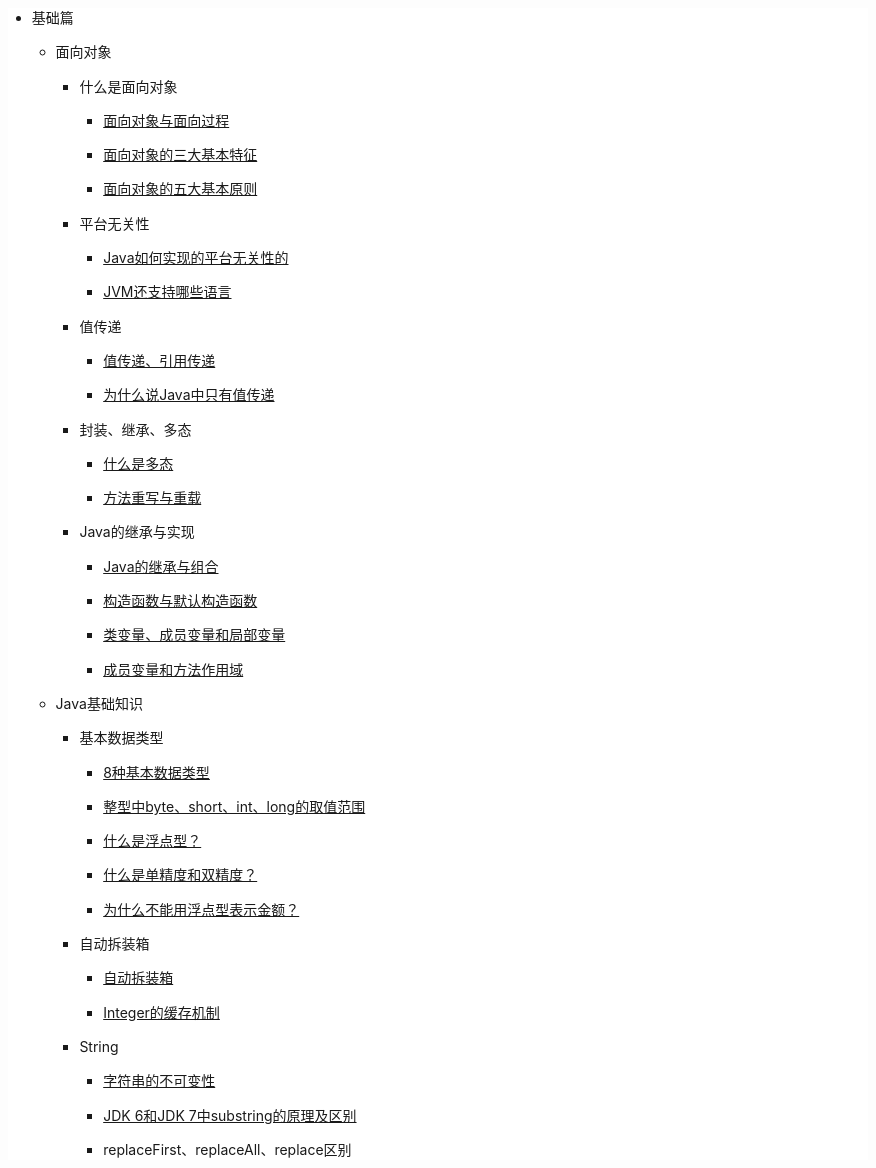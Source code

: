 * 基础篇

    * 面向对象
    
        * 什么是面向对象
        
            * [面向对象与面向过程](/basics/object-oriented/object-oriented-vs-procedure-oriented.md)
        
            * [面向对象的三大基本特征](/basics/object-oriented/characteristics.md)
        
            * [面向对象的五大基本原则](/basics/object-oriented/principle.md)
        * 平台无关性
        
            * [Java如何实现的平台无关性的](/basics/object-oriented/platform-independent.md)
            
            * [JVM还支持哪些语言](/basics/object-oriented/jvm-language.md)
        
        * 值传递
    
            * [值传递、引用传递](/basics/object-oriented/java-pass-by.md)
    
            * [为什么说Java中只有值传递](/basics/object-oriented/why-pass-by-reference.md)
        
        * 封装、继承、多态
            * [什么是多态](/basics/object-oriented/polymorphism.md)
            
            * [方法重写与重载](/basics/object-oriented/overloading-vs-overriding.md)
        * Java的继承与实现
        
            * [Java的继承与组合](/basics/object-oriented/inheritance-composition.md)
        
            * [构造函数与默认构造函数](/basics/object-oriented/constructor.md)
            
            * [类变量、成员变量和局部变量](/basics/object-oriented/variable.md)
            
            * [成员变量和方法作用域](/basics/object-oriented/scope.md)
        
    * Java基础知识
        
        * 基本数据类型

            * [8种基本数据类型](/basics/java-basic/basic-data-types.md)

            * [整型中byte、short、int、long的取值范围](/basics/java-basic/integer-scope.md)

            * [什么是浮点型？](/basics/java-basic/float.md)

            * [什么是单精度和双精度？](/basics/java-basic/single-double-float.md)

            * [为什么不能用浮点型表示金额？](/basics/java-basic/float-amount.md)

        * 自动拆装箱

            * [自动拆装箱](/basics/java-basic/boxing-unboxing.md)

            * [Integer的缓存机制](/basics/java-basic/integer-cache.md)

        * String

            * [字符串的不可变性](/basics/java-basic/final-string.md)

            * [JDK 6和JDK 7中substring的原理及区别](/basics/java-basic/substring.md)

            * replaceFirst、replaceAll、replace区别
